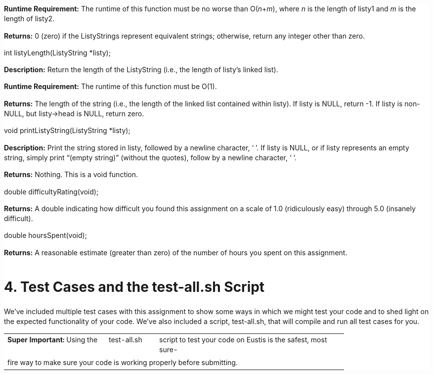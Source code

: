 <strong>Runtime Requirement:</strong> The runtime of this function must be no worse than O(<em>n</em>+<em>m</em>), where <em>n</em> is the length of listy1 and <em>m</em> is the length of listy2.

<strong>Returns:</strong> 0 (zero) if the ListyStrings represent equivalent strings; otherwise, return any integer other than zero.

int listyLength(ListyString *listy);

<strong>Description:</strong> Return the length of the ListyString (i.e., the length of listy’s linked list).

<strong>Runtime Requirement:</strong> The runtime of this function must be O(1).

<strong>Returns:</strong> The length of the string (i.e., the length of the linked list contained within listy). If listy is NULL, return -1. If listy is non-NULL, but listy-&gt;head is NULL, return zero.

void printListyString(ListyString *listy);

<strong>Description:</strong> Print the string stored in listy, followed by a newline character, ‘
’. If listy is NULL, or if listy represents an empty string, simply print “(empty string)” (without the quotes), follow by a newline character, ‘
’.

<strong>Returns:</strong> Nothing. This is a void function.

double difficultyRating(void);

<strong>Returns:</strong> A double indicating how difficult you found this assignment on a scale of 1.0 (ridiculously easy) through 5.0 (insanely difficult).

double hoursSpent(void);

<strong>Returns:</strong> A reasonable estimate (greater than zero) of the number of hours you spent on this assignment.

<h1>4. Test Cases and the test-all.sh Script</h1>

We’ve included multiple test cases with this assignment to show some ways in which we might test your code and to shed light on the expected functionality of your code. We’ve also included a script, test-all.sh, that will compile and run all test cases for you.

<table width="645">

 <tbody>

  <tr>

   <td width="191"><strong>Super Important:</strong> Using the</td>

   <td width="88">test-all.sh</td>

   <td colspan="2" width="367"> script to test your code on Eustis is the safest, most sure-</td>

  </tr>

  <tr>

   <td colspan="3" width="458">fire way to make sure your code is working properly before submitting.</td>

   <td width="188"> </td>
